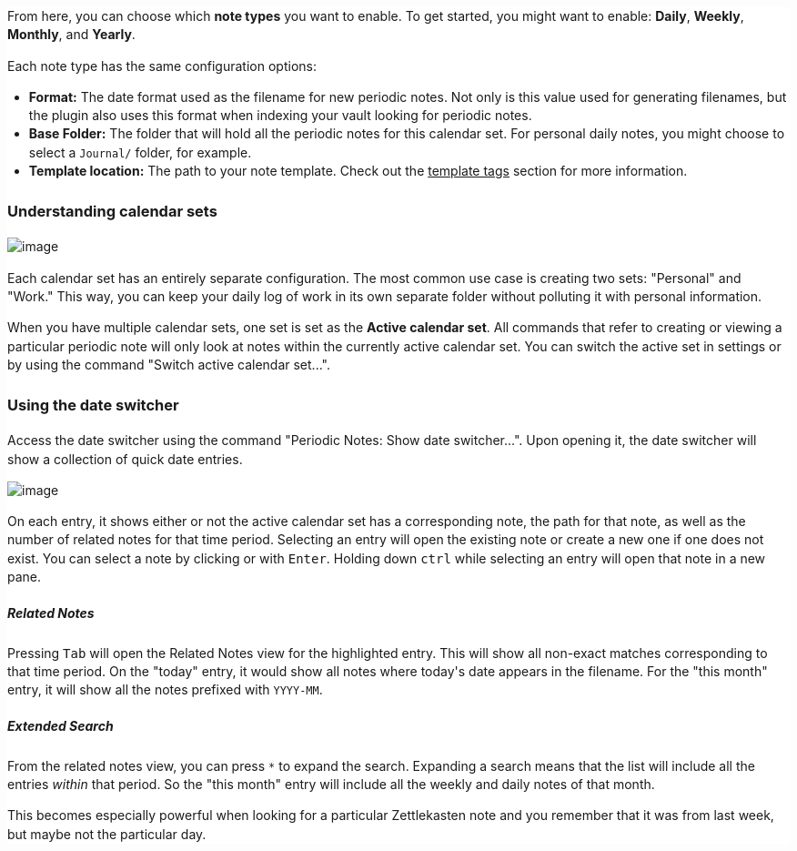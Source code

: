 From here, you can choose which **note types** you want to enable. To get started, you might want to enable: **Daily**, **Weekly**, **Monthly**, and **Yearly**.

Each note type has the same configuration options:

- **Format:** The date format used as the filename for new periodic notes. Not only is this value used for generating filenames, but the plugin also uses this format when indexing your vault looking for periodic notes.
- **Base Folder:** The folder that will hold all the periodic notes for this calendar set. For personal daily notes, you might choose to select a `Journal/` folder, for example.
- **Template location:** The path to your note template. Check out the [template tags](#template-tags) section for more information.

### Understanding calendar sets

<img width="613" alt="image" src="https://user-images.githubusercontent.com/693981/163569851-0280a2eb-fe9b-49db-a48a-93b4cfbd93ec.png">

Each calendar set has an entirely separate configuration. The most common use case is creating two sets: "Personal" and "Work." This way, you can keep your daily log of work in its own separate folder without polluting it with personal information.

When you have multiple calendar sets, one set is set as the **Active calendar set**. All commands that refer to creating or viewing a particular periodic note will only look at notes within the currently active calendar set. You can switch the active set in settings or by using the command "Switch active calendar set...".

### Using the date switcher

Access the date switcher using the command "Periodic Notes: Show date switcher...". Upon opening it, the date switcher will show a collection of quick date entries.

<img width="754" alt="image" src="https://user-images.githubusercontent.com/693981/163502230-b26950b2-be74-4e77-a823-cc4d599b8e33.png">

On each entry, it shows either or not the active calendar set has a corresponding note, the path for that note, as well as the number of related notes for that time period. Selecting an entry will open the existing note or create a new one if one does not exist. You can select a note by clicking or with <kbd>Enter</kbd>. Holding down <kbd>ctrl</kbd> while selecting an entry will open that note in a new pane.

##### Related Notes

Pressing <kbd>Tab</kbd> will open the Related Notes view for the highlighted entry. This will show all non-exact matches corresponding to that time period. On the "today" entry, it would show all notes where today's date appears in the filename. For the "this month" entry, it will show all the notes prefixed with `YYYY-MM`.

##### Extended Search

From the related notes view, you can press `*` to expand the search. Expanding a search means that the list will include all the entries _within_ that period. So the "this month" entry will include all the weekly and daily notes of that month.

This becomes especially powerful when looking for a particular Zettlekasten note and you remember that it was from last week, but maybe not the particular day.

